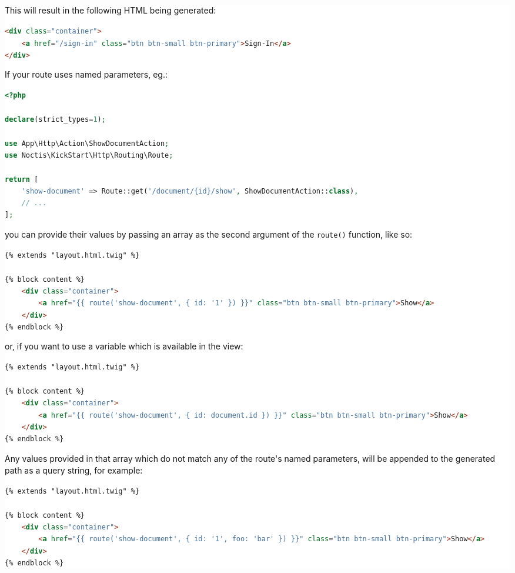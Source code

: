 This will result in the following HTML being generated:

```html
<div class="container">
    <a href="/sign-in" class="btn btn-small btn-primary">Sign-In</a>
</div>
```

If your route uses named parameters, eg.:

```php
<?php

declare(strict_types=1);

use App\Http\Action\ShowDocumentAction;
use Noctis\KickStart\Http\Routing\Route;

return [
    'show-document' => Route::get('/document/{id}/show', ShowDocumentAction::class),
    // ...
];
```

you can provide their values by passing an array as the second argument of the `route()` function, like so:

```html
{% extends "layout.html.twig" %}

{% block content %}
    <div class="container">
        <a href="{{ route('show-document', { id: '1' }) }}" class="btn btn-small btn-primary">Show</a>
    </div>
{% endblock %}
```

or, if you want to use a variable which is available in the view:

```html
{% extends "layout.html.twig" %}

{% block content %}
    <div class="container">
        <a href="{{ route('show-document', { id: document.id }) }}" class="btn btn-small btn-primary">Show</a>
    </div>
{% endblock %}
```

Any values provided in that array which do not match any of the route's named parameters, will be appended to the 
generated path as a query string, for example:

```html
{% extends "layout.html.twig" %}

{% block content %}
    <div class="container">
        <a href="{{ route('show-document', { id: '1', foo: 'bar' }) }}" class="btn btn-small btn-primary">Show</a>
    </div>
{% endblock %}
```
